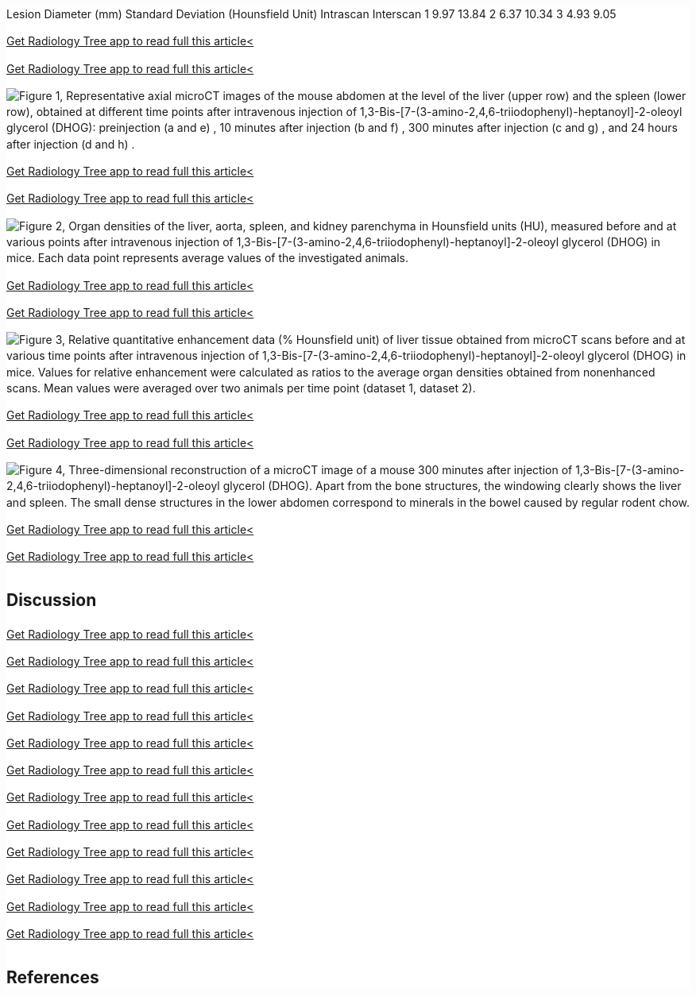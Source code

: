 
Lesion Diameter (mm) Standard Deviation (Hounsfield Unit) Intrascan Interscan 1 9.97 13.84 2 6.37 10.34 3 4.93 9.05

[Get Radiology Tree app to read full this article<](https://clinicalpub.com/app)

[Get Radiology Tree app to read full this article<](https://clinicalpub.com/app)

![Figure 1, Representative axial microCT images of the mouse abdomen at the level of the liver (upper row) and the spleen (lower row), obtained at different time points after intravenous injection of 1,3-Bis-[7-(3-amino-2,4,6-triiodophenyl)-heptanoyl]-2-oleoyl glycerol (DHOG): preinjection (a and e) , 10 minutes after injection (b and f) , 300 minutes after injection (c and g) , and 24 hours after injection (d and h) .](https://storage.googleapis.com/dl.dentistrykey.com/clinical/ImagingCharacteristicsofDHOGaHepatobiliaryContrastAgentforPreclinicalMicroCTinMice/0_1s20S1076633207005727.jpg)

[Get Radiology Tree app to read full this article<](https://clinicalpub.com/app)

[Get Radiology Tree app to read full this article<](https://clinicalpub.com/app)

![Figure 2, Organ densities of the liver, aorta, spleen, and kidney parenchyma in Hounsfield units (HU), measured before and at various points after intravenous injection of 1,3-Bis-[7-(3-amino-2,4,6-triiodophenyl)-heptanoyl]-2-oleoyl glycerol (DHOG) in mice. Each data point represents average values of the investigated animals.](https://storage.googleapis.com/dl.dentistrykey.com/clinical/ImagingCharacteristicsofDHOGaHepatobiliaryContrastAgentforPreclinicalMicroCTinMice/1_1s20S1076633207005727.jpg)

[Get Radiology Tree app to read full this article<](https://clinicalpub.com/app)

[Get Radiology Tree app to read full this article<](https://clinicalpub.com/app)

![Figure 3, Relative quantitative enhancement data (% Hounsfield unit) of liver tissue obtained from microCT scans before and at various time points after intravenous injection of 1,3-Bis-[7-(3-amino-2,4,6-triiodophenyl)-heptanoyl]-2-oleoyl glycerol (DHOG) in mice. Values for relative enhancement were calculated as ratios to the average organ densities obtained from nonenhanced scans. Mean values were averaged over two animals per time point (dataset 1, dataset 2).](https://storage.googleapis.com/dl.dentistrykey.com/clinical/ImagingCharacteristicsofDHOGaHepatobiliaryContrastAgentforPreclinicalMicroCTinMice/2_1s20S1076633207005727.jpg)

[Get Radiology Tree app to read full this article<](https://clinicalpub.com/app)

[Get Radiology Tree app to read full this article<](https://clinicalpub.com/app)

![Figure 4, Three-dimensional reconstruction of a microCT image of a mouse 300 minutes after injection of 1,3-Bis-[7-(3-amino-2,4,6-triiodophenyl)-heptanoyl]-2-oleoyl glycerol (DHOG). Apart from the bone structures, the windowing clearly shows the liver and spleen. The small dense structures in the lower abdomen correspond to minerals in the bowel caused by regular rodent chow.](https://storage.googleapis.com/dl.dentistrykey.com/clinical/ImagingCharacteristicsofDHOGaHepatobiliaryContrastAgentforPreclinicalMicroCTinMice/3_1s20S1076633207005727.jpg)

[Get Radiology Tree app to read full this article<](https://clinicalpub.com/app)

[Get Radiology Tree app to read full this article<](https://clinicalpub.com/app)

## Discussion

[Get Radiology Tree app to read full this article<](https://clinicalpub.com/app)

[Get Radiology Tree app to read full this article<](https://clinicalpub.com/app)

[Get Radiology Tree app to read full this article<](https://clinicalpub.com/app)

[Get Radiology Tree app to read full this article<](https://clinicalpub.com/app)

[Get Radiology Tree app to read full this article<](https://clinicalpub.com/app)

[Get Radiology Tree app to read full this article<](https://clinicalpub.com/app)

[Get Radiology Tree app to read full this article<](https://clinicalpub.com/app)

[Get Radiology Tree app to read full this article<](https://clinicalpub.com/app)

[Get Radiology Tree app to read full this article<](https://clinicalpub.com/app)

[Get Radiology Tree app to read full this article<](https://clinicalpub.com/app)

[Get Radiology Tree app to read full this article<](https://clinicalpub.com/app)

[Get Radiology Tree app to read full this article<](https://clinicalpub.com/app)

## References

